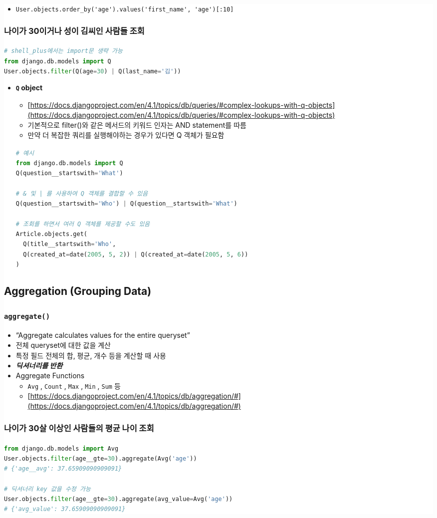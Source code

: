 - `User.objects.order_by('age').values('first_name', 'age')[:10]`

### 나이가 30이거나 성이 김씨인 사람들 조회

```python
# shell_plus에서는 import문 생략 가능
from django.db.models import Q
User.objects.filter(Q(age=30) | Q(last_name='김'))
```

- **`Q` object**

  - [https://docs.djangoproject.com/en/4.1/topics/db/queries/#complex-lookups-with-q-objects](https://docs.djangoproject.com/en/4.1/topics/db/queries/#complex-lookups-with-q-objects)
  - 기본적으로 filter()와 같은 메서드의 키워드 인자는 AND statement를 따름
  - 만약 더 복잡한 쿼리를 실행해야하는 경우가 있다면 Q 객체가 필요함

  ```python
  # 예시
  from django.db.models import Q
  Q(question__startswith='What')

  # & 및 | 를 사용하여 Q 객체를 결합할 수 있음
  Q(question__startswith='Who') | Q(question__startswith='What')

  # 조회를 하면서 여러 Q 객체를 제공할 수도 있음
  Article.objects.get(
  	Q(title__startswith='Who',
  	Q(created_at=date(2005, 5, 2)) | Q(created_at=date(2005, 5, 6))
  )
  ```

## Aggregation (Grouping Data)

### `aggregate()`

- “Aggregate calculates values for the entire queryset”
- 전체 queryset에 대한 값을 계산
- 특정 필드 전체의 합, 평균, 개수 등을 계산할 때 사용
- **_딕셔너리를 반환_**
- Aggregate Functions
  - `Avg` , `Count` , `Max` , `Min` , `Sum` 등
  - [https://docs.djangoproject.com/en/4.1/topics/db/aggregation/#](https://docs.djangoproject.com/en/4.1/topics/db/aggregation/#)

### 나이가 30살 이상인 사람들의 평균 나이 조회

```python
from django.db.models import Avg
User.objects.filter(age__gte=30).aggregate(Avg('age'))
# {'age__avg': 37.65909090909091}

# 딕셔너리 key 값을 수정 가능
User.objects.filter(age__gte=30).aggregate(avg_value=Avg('age'))
# {'avg_value': 37.65909090909091}
```

